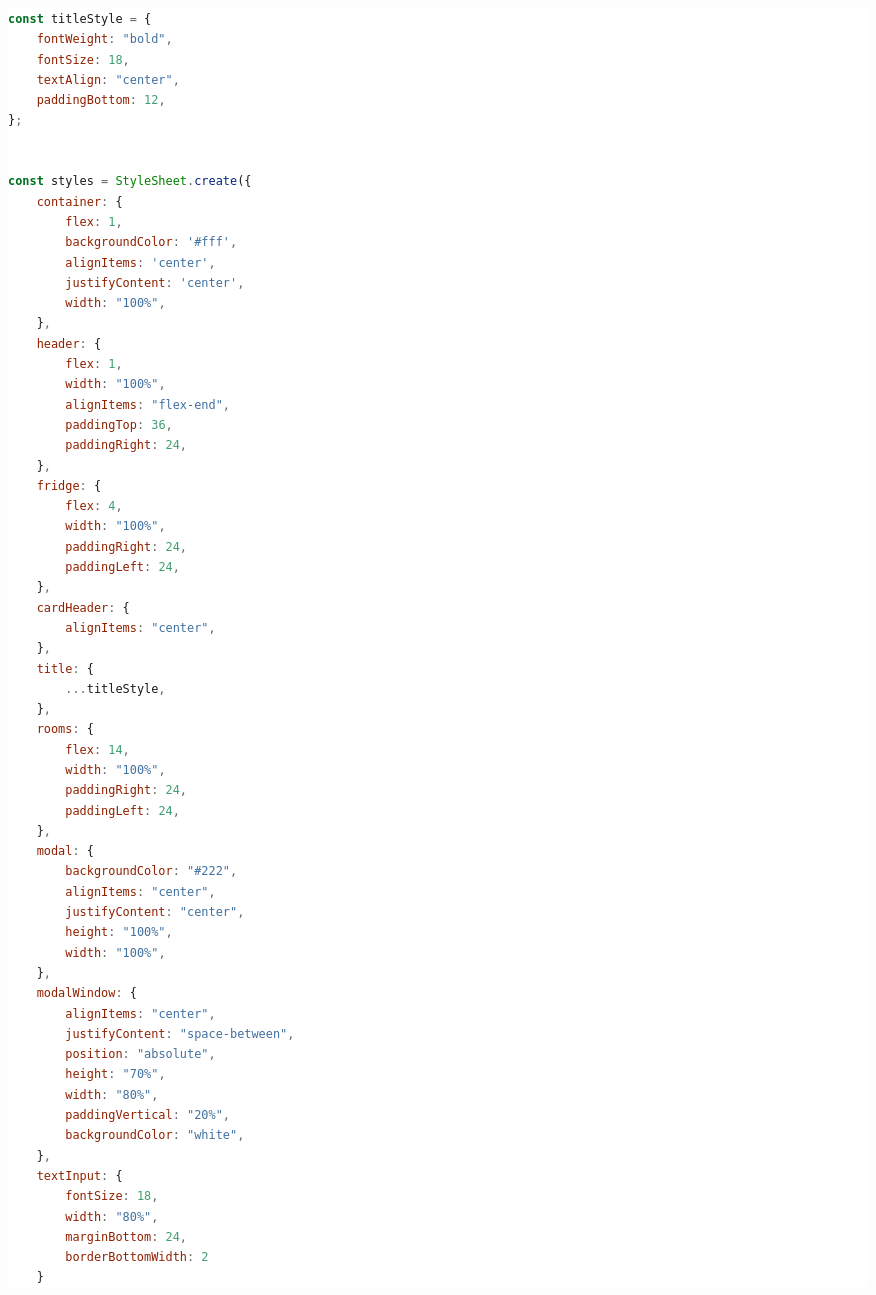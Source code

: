 ```javascript
const titleStyle = {
    fontWeight: "bold",
    fontSize: 18,
    textAlign: "center",
    paddingBottom: 12,
};


const styles = StyleSheet.create({
    container: {
        flex: 1,
        backgroundColor: '#fff',
        alignItems: 'center',
        justifyContent: 'center',
        width: "100%",
    },
    header: {
        flex: 1,
        width: "100%",
        alignItems: "flex-end",
        paddingTop: 36,
        paddingRight: 24,
    },
    fridge: {
        flex: 4,
        width: "100%",
        paddingRight: 24,
        paddingLeft: 24,
    },
    cardHeader: {
        alignItems: "center",
    },
    title: {
        ...titleStyle,
    },
    rooms: {
        flex: 14,
        width: "100%",
        paddingRight: 24,
        paddingLeft: 24,
    },
    modal: {
        backgroundColor: "#222",
        alignItems: "center",
        justifyContent: "center",
        height: "100%",
        width: "100%",
    },
    modalWindow: {
        alignItems: "center",
        justifyContent: "space-between",
        position: "absolute",
        height: "70%",
        width: "80%",
        paddingVertical: "20%",
        backgroundColor: "white",
    },
    textInput: {
        fontSize: 18,
        width: "80%",
        marginBottom: 24,
        borderBottomWidth: 2
    }
```